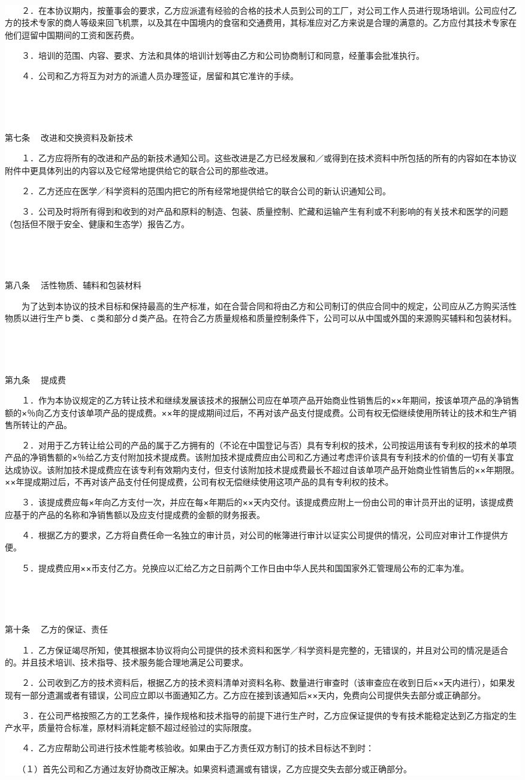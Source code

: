 　　２．在本协议期内，按董事会的要求，乙方应派遣有经验的合格的技术人员到公司的工厂，对公司工作人员进行现场培训。公司应付乙方的技术专家的商人等级来回飞机票，以及其在中国境内的食宿和交通费用，其标准应对乙方来说是合理的满意的。乙方应付其技术专家在他们逗留中国期间的工资和医药费。

　　３．培训的范围、内容、要求、方法和具体的培训计划等由乙方和公司协商制订和同意，经董事会批准执行。

　　４．公司和乙方将互为对方的派遣人员办理签证，居留和其它准许的手续。

　　

　　

第七条
　改进和交换资料及新技术

　　１．乙方应将所有的改进和产品的新技术通知公司。这些改进是乙方已经发展和／或得到在技术资料中所包括的所有的内容如在本协议附件中更具体列出的内容以及它经常地提供给它的联合公司的那些改进。

　　２．乙方还应在医学／科学资料的范围内把它的所有经常地提供给它的联合公司的新认识通知公司。

　　３．公司及时将所有得到和收到的对产品和原料的制造、包装、质量控制、贮藏和运输产生有利或不利影响的有关技术和医学的问题（包括但不限于安全、健康和生态学）报告乙方。

　　

　　

第八条
　活性物质、辅料和包装材料

　　为了达到本协议的技术目标和保持最高的生产标准，如在合营合同和将由乙方和公司制订的供应合同中的规定，公司应从乙方购买活性物质以进行生产ｂ类、ｃ类和部分ｄ类产品。在符合乙方质量规格和质量控制条件下，公司可以从中国或外国的来源购买辅料和包装材料。

　　

　　

第九条
　提成费

　　１．作为本协议规定的乙方转让技术和继续发展该技术的报酬公司应在单项产品开始商业性销售后的××年期间，按该单项产品的净销售额的×％向乙方支付该单项产品的提成费。××年的提成期间过后，不再对该产品支付提成费。公司有权无偿继续使用所转让的技术和生产销售所转让的产品。

　　２．对用于乙方转让给公司的产品的属于乙方拥有的（不论在中国登记与否）具有专利权的技术，公司按运用该有专利权的技术的单项产品的净销售额的×％给乙方支付附加技术提成费。该附加技术提成费应由公司和乙方通过考虑评价该具有专利技术的价值的一切有关事宜达成协议。该附加技术提成费应在该专利有效期内支付，但支付该附加技术提成费最长不超过自该单项产品开始商业性销售后的××年期限。××年提成期过后，不再对该产品支付任何提成费，公司有权无偿继续使用这项产品的具有专利权的技术。

　　３．该提成费应每×年向乙方支付一次，并应在每×年期后的××天内交付。该提成费应附上一份由公司的审计员开出的证明，该提成费应基于的产品的名称和净销售额以及应支付提成费的金额的财务报表。

　　４．根据乙方的要求，乙方将自费任命一名独立的审计员，对公司的帐簿进行审计以证实公司提供的情况，公司应对审计工作提供方便。

　　５．提成费应用××币支付乙方。兑换应以汇给乙方之日前两个工作日由中华人民共和国国家外汇管理局公布的汇率为准。

　　

　　

第十条
　乙方的保证、责任

　　１．乙方保证竭尽所知，使其根据本协议将向公司提供的技术资料和医学／科学资料是完整的，无错误的，并且对公司的情况是适合的。并且技术培训、技术指导、技术服务能合理地满足公司要求。

　　２．公司收到乙方的技术资料后，根据乙方的技术资料清单对资料名称、数量进行审查时（该审查应在收到日后××天内进行），如果发现有一部分遗漏或者有错误，公司应立即以书面通知乙方。乙方应在接到该通知后××天内，免费向公司提供失去部分或正确部分。

　　３．在公司严格按照乙方的工艺条件，操作规格和技术指导的前提下进行生产时，乙方应保证提供的专有技术能稳定达到乙方指定的生产水平，质量符合标准，原材料消耗定额不超过经验过的实际限度。

　　４．乙方应帮助公司进行技术性能考核验收。如果由于乙方责任双方制订的技术目标达不到时：

　　（１）首先公司和乙方通过友好协商改正解决。如果资料遗漏或有错误，乙方应提交失去部分或正确部分。
